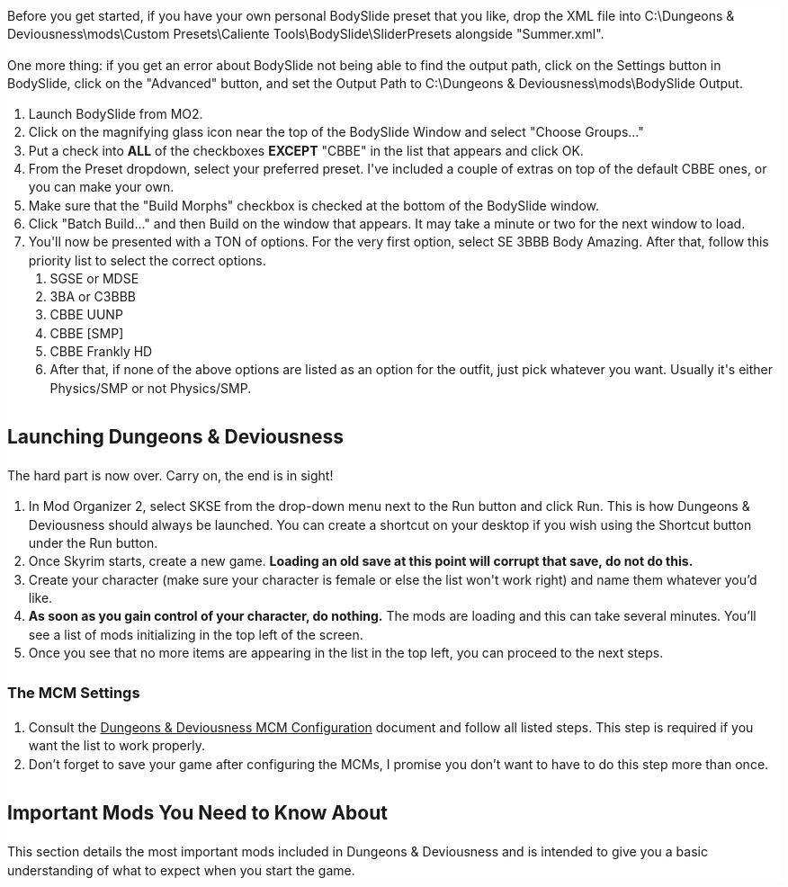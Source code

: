 Before you get started, if you have your own personal BodySlide preset that you like, drop the XML file into C:\Dungeons & Deviousness\mods\Custom Presets\Caliente Tools\BodySlide\SliderPresets alongside "Summer.xml".

One more thing: if you get an error about BodySlide not being able to find the output path, click on the Settings button in BodySlide, click on the "Advanced" button, and set the Output Path to C:\Dungeons & Deviousness\mods\BodySlide Output.

1. Launch BodySlide from MO2.
2. Click on the magnifying glass icon near the top of the BodySlide Window and select "Choose Groups..."
3. Put a check into **ALL** of the checkboxes **EXCEPT** "CBBE" in the list that appears and click OK.
4. From the Preset dropdown, select your preferred preset. I've included a couple of extras on top of the default CBBE ones, or you can make your own. 
5. Make sure that the "Build Morphs" checkbox is checked at the bottom of the BodySlide window.
6. Click "Batch Build..." and then Build on the window that appears. It may take a minute or two for the next window to load.
7. You'll now be presented with a TON of options. For the very first option, select SE 3BBB Body Amazing. After that, follow this priority list to select the correct options.
   1. SGSE or MDSE
   2. 3BA or C3BBB
   3. CBBE UUNP
   4. CBBE [SMP]
   5. CBBE Frankly HD
   6. After that, if none of the above options are listed as an option for the outfit, just pick whatever you want. Usually it's either Physics/SMP or not Physics/SMP.

## Launching Dungeons & Deviousness
The hard part is now over. Carry on, the end is in sight!

1. In Mod Organizer 2, select SKSE from the drop-down menu next to the Run button and click Run. This is how Dungeons & Deviousness should always be launched. You can create a shortcut on your desktop if you wish using the Shortcut button under the Run button.
2. Once Skyrim starts, create a new game. **Loading an old save at this point will corrupt that save, do not do this.** 
3. Create your character (make sure your character is female or else the list won't work right) and name them whatever you’d like.
4. **As soon as you gain control of your character, do nothing.** The mods are loading and this can take several minutes. You’ll see a list of mods initializing in the top left of the screen.
5. Once you see that no more items are appearing in the list in the top left, you can proceed to the next steps.

### The MCM Settings
1. Consult the [Dungeons & Deviousness MCM Configuration](d&dmcm.md) document and follow all listed steps. This step is required if you want the list to work properly.
2. Don’t forget to save your game after configuring the MCMs, I promise you don’t want to have to do this step more than once.

## Important Mods You Need to Know About
This section details the most important mods included in Dungeons & Deviousness and is intended to give you a basic understanding of what to expect when you start the game.
